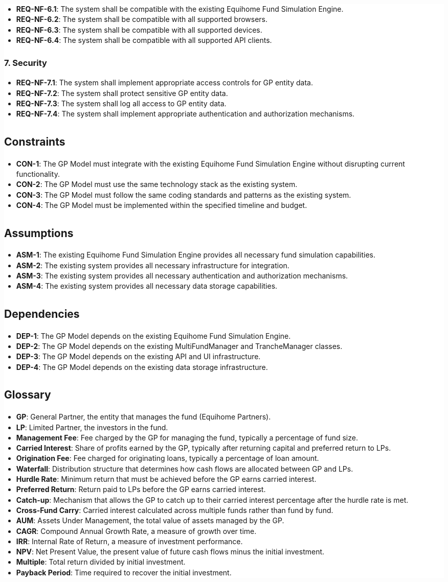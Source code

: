 - **REQ-NF-6.1**: The system shall be compatible with the existing Equihome Fund Simulation Engine.
- **REQ-NF-6.2**: The system shall be compatible with all supported browsers.
- **REQ-NF-6.3**: The system shall be compatible with all supported devices.
- **REQ-NF-6.4**: The system shall be compatible with all supported API clients.

### 7. Security

- **REQ-NF-7.1**: The system shall implement appropriate access controls for GP entity data.
- **REQ-NF-7.2**: The system shall protect sensitive GP entity data.
- **REQ-NF-7.3**: The system shall log all access to GP entity data.
- **REQ-NF-7.4**: The system shall implement appropriate authentication and authorization mechanisms.

## Constraints

- **CON-1**: The GP Model must integrate with the existing Equihome Fund Simulation Engine without disrupting current functionality.
- **CON-2**: The GP Model must use the same technology stack as the existing system.
- **CON-3**: The GP Model must follow the same coding standards and patterns as the existing system.
- **CON-4**: The GP Model must be implemented within the specified timeline and budget.

## Assumptions

- **ASM-1**: The existing Equihome Fund Simulation Engine provides all necessary fund simulation capabilities.
- **ASM-2**: The existing system provides all necessary infrastructure for integration.
- **ASM-3**: The existing system provides all necessary authentication and authorization mechanisms.
- **ASM-4**: The existing system provides all necessary data storage capabilities.

## Dependencies

- **DEP-1**: The GP Model depends on the existing Equihome Fund Simulation Engine.
- **DEP-2**: The GP Model depends on the existing MultiFundManager and TrancheManager classes.
- **DEP-3**: The GP Model depends on the existing API and UI infrastructure.
- **DEP-4**: The GP Model depends on the existing data storage infrastructure.

## Glossary

- **GP**: General Partner, the entity that manages the fund (Equihome Partners).
- **LP**: Limited Partner, the investors in the fund.
- **Management Fee**: Fee charged by the GP for managing the fund, typically a percentage of fund size.
- **Carried Interest**: Share of profits earned by the GP, typically after returning capital and preferred return to LPs.
- **Origination Fee**: Fee charged for originating loans, typically a percentage of loan amount.
- **Waterfall**: Distribution structure that determines how cash flows are allocated between GP and LPs.
- **Hurdle Rate**: Minimum return that must be achieved before the GP earns carried interest.
- **Preferred Return**: Return paid to LPs before the GP earns carried interest.
- **Catch-up**: Mechanism that allows the GP to catch up to their carried interest percentage after the hurdle rate is met.
- **Cross-Fund Carry**: Carried interest calculated across multiple funds rather than fund by fund.
- **AUM**: Assets Under Management, the total value of assets managed by the GP.
- **CAGR**: Compound Annual Growth Rate, a measure of growth over time.
- **IRR**: Internal Rate of Return, a measure of investment performance.
- **NPV**: Net Present Value, the present value of future cash flows minus the initial investment.
- **Multiple**: Total return divided by initial investment.
- **Payback Period**: Time required to recover the initial investment.
